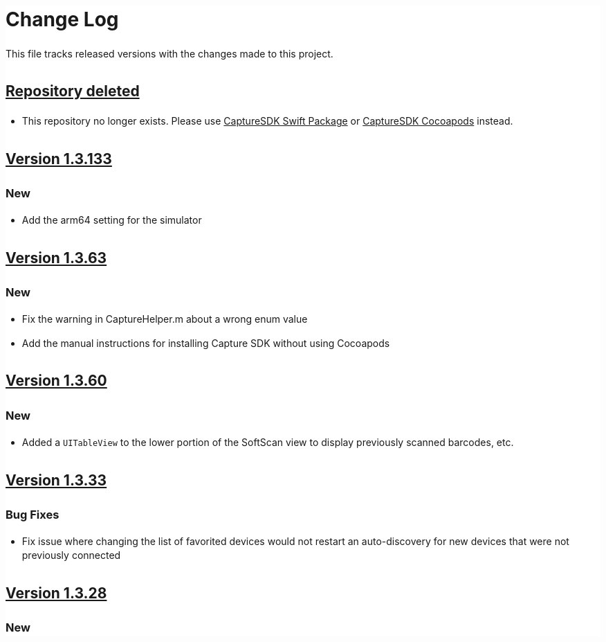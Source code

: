 # Change Log

This file tracks released versions with the changes made to this project.

## [Repository deleted](https://github.com/SocketMobile/cocoapods-capture-obj-c)

* This repository no longer exists. Please use [CaptureSDK Swift Package](https://github.com/SocketMobile/swift-package-capturesdk) or [CaptureSDK Cocoapods](https://github.com/SocketMobile/cocoapods-capturesdk) instead.

## [Version 1.3.133](https://github.com/SocketMobile/cocoapods-capture-obj-c/releases/tag/1.3.63)

### New
  
* Add the arm64 setting for the simulator

## [Version 1.3.63](https://github.com/SocketMobile/cocoapods-capture-obj-c/releases/tag/1.3.63)

### New

* Fix the warning in CaptureHelper.m about a wrong enum value
  
* Add the manual instructions for installing Capture SDK without using Cocoapods

## [Version 1.3.60](https://github.com/SocketMobile/cocoapods-capture-obj-c/releases/tag/1.3.60)

### New

* Added a `UITableView` to the lower portion of the SoftScan view to display previously scanned barcodes, etc.

## [Version 1.3.33](https://github.com/SocketMobile/cocoapods-capture-obj-c/releases/tag/1.3.33)

### Bug Fixes

* Fix issue where changing the list of favorited devices would not restart an auto-discovery for new devices that were not previously connected

## [Version 1.3.28](https://github.com/SocketMobile/cocoapods-capture-obj-c/releases/tag/1.3.28)

### New
